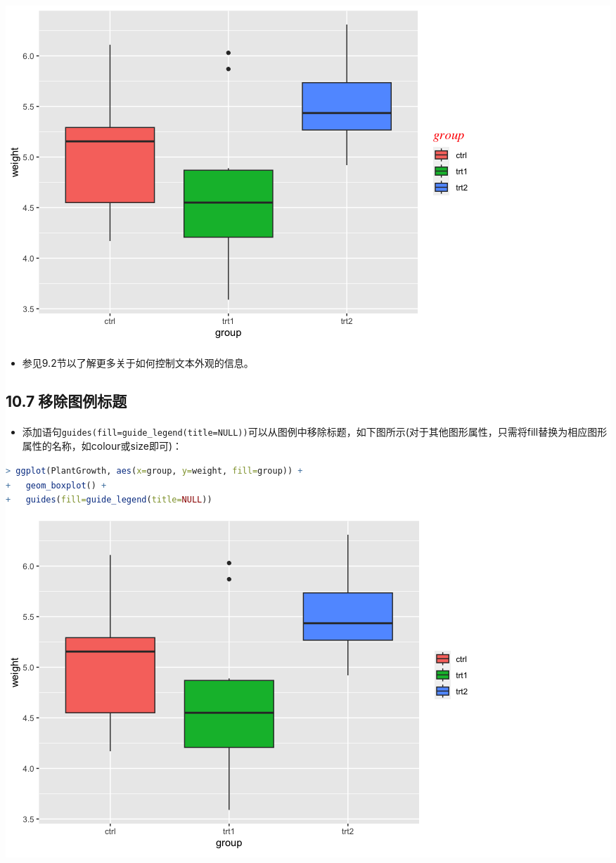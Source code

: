 ![](chapter10_图例_files/figure-gfm/unnamed-chunk-22-1.png)

- 参见9.2节以了解更多关于如何控制文本外观的信息。

## 10.7 移除图例标题

- 添加语句`guides(fill=guide_legend(title=NULL))`可以从图例中移除标题，如下图所示(对于其他图形属性，只需将fill替换为相应图形属性的名称，如colour或size即可)：

``` r
> ggplot(PlantGrowth, aes(x=group, y=weight, fill=group)) +
+   geom_boxplot() + 
+   guides(fill=guide_legend(title=NULL))
```

![](chapter10_图例_files/figure-gfm/unnamed-chunk-23-1.png)
